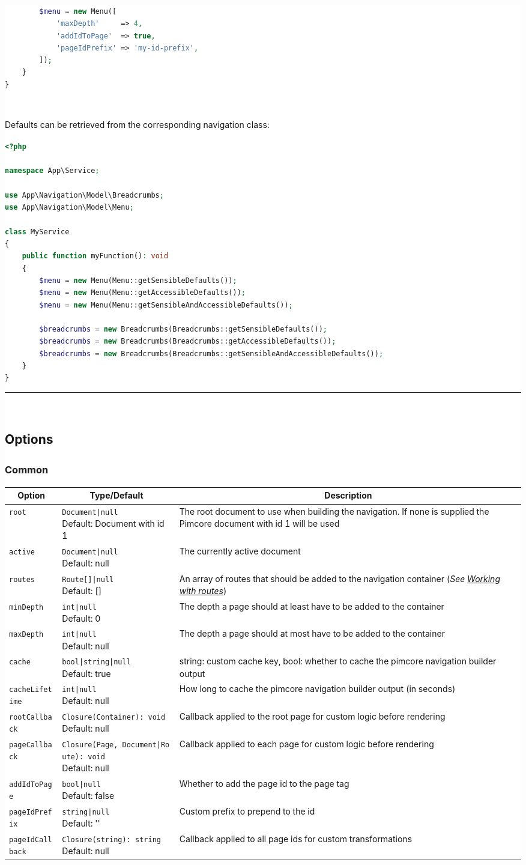 ```php
        $menu = new Menu([
            'maxDepth'     => 4,
            'addIdToPage'  => true,
            'pageIdPrefix' => 'my-id-prefix',
        ]);
    }
}
```
<br>

Defaults can be retrieved from the corresponding navigation class:

```php
<?php

namespace App\Service;

use App\Navigation\Model\Breadcrumbs;
use App\Navigation\Model\Menu;

class MyService
{
    public function myFunction(): void
    {
        $menu = new Menu(Menu::getSensibleDefaults());
        $menu = new Menu(Menu::getAccessibleDefaults());
        $menu = new Menu(Menu::getSensibleAndAccessibleDefaults());

        $breadcrumbs = new Breadcrumbs(Breadcrumbs::getSensibleDefaults());
        $breadcrumbs = new Breadcrumbs(Breadcrumbs::getAccessibleDefaults());
        $breadcrumbs = new Breadcrumbs(Breadcrumbs::getSensibleAndAccessibleDefaults());
    }
}
```

___
<br>

## Options

### Common

|Option|Type/Default|Description|
|---|---|---|
|`root`|`Document\|null`<br>Default: Document with id 1|The root document to use when building the navigation. If none is supplied the Pimcore document with id 1 will be used|
|`active`|`Document\|null`<br>Default: null|The currently active document|
|`routes`|`Route[]\|null`<br>Default: []|An array of routes that should be added to the navigation container (_See_ [_Working with routes_](#working-with-routes))|
|`minDepth`|`int\|null`<br>Default: 0|The depth a page should at least have to be added to the container|
|`maxDepth`|`int\|null`<br>Default: null|The depth a page should at most have to be added to the container|
|`cache`|`bool\|string\|null`<br>Default: true|string: custom cache key, bool: whether to cache the pimcore navigation builder output|
|`cacheLifetime`|`int\|null`<br>Default: null|How long to cache the pimcore navigation builder output (in seconds)|
|`rootCallback`|`Closure(Container): void`<br>Default: null|Callback applied to the root page for custom logic before rendering|
|`pageCallback`|`Closure(Page, Document\|Route): void`<br>Default: null|Callback applied to each page for custom logic before rendering|
|`addIdToPage`|`bool\|null`<br>Default: false|Whether to add the page id to the page tag|
|`pageIdPrefix`|`string\|null`<br>Default: ''|Custom prefix to prepend to the id|
|`pageIdCallback`|`Closure(string): string`<br>Default: null|Callback applied to all page ids for custom transformations|